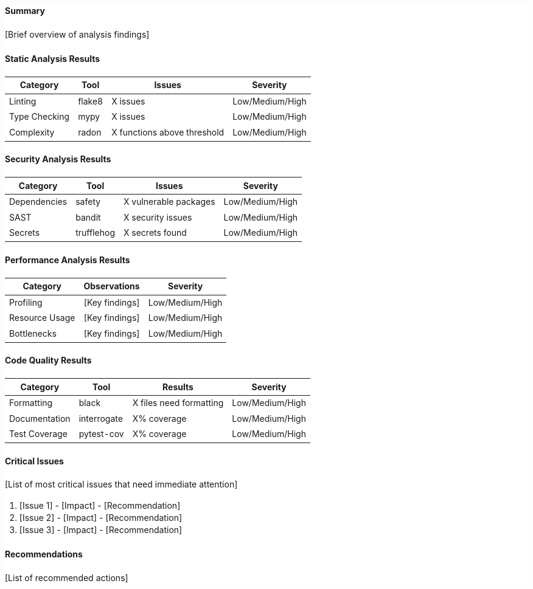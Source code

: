 #### Summary

[Brief overview of analysis findings]

#### Static Analysis Results

| Category | Tool | Issues | Severity |
|----------|------|--------|----------|
| Linting | flake8 | X issues | Low/Medium/High |
| Type Checking | mypy | X issues | Low/Medium/High |
| Complexity | radon | X functions above threshold | Low/Medium/High |

#### Security Analysis Results

| Category | Tool | Issues | Severity |
|----------|------|--------|----------|
| Dependencies | safety | X vulnerable packages | Low/Medium/High |
| SAST | bandit | X security issues | Low/Medium/High |
| Secrets | trufflehog | X secrets found | Low/Medium/High |

#### Performance Analysis Results

| Category | Observations | Severity |
|----------|--------------|----------|
| Profiling | [Key findings] | Low/Medium/High |
| Resource Usage | [Key findings] | Low/Medium/High |
| Bottlenecks | [Key findings] | Low/Medium/High |

#### Code Quality Results

| Category | Tool | Results | Severity |
|----------|------|---------|----------|
| Formatting | black | X files need formatting | Low/Medium/High |
| Documentation | interrogate | X% coverage | Low/Medium/High |
| Test Coverage | pytest-cov | X% coverage | Low/Medium/High |

#### Critical Issues

[List of most critical issues that need immediate attention]

1. [Issue 1] - [Impact] - [Recommendation]
2. [Issue 2] - [Impact] - [Recommendation]
3. [Issue 3] - [Impact] - [Recommendation]

#### Recommendations

[List of recommended actions]
